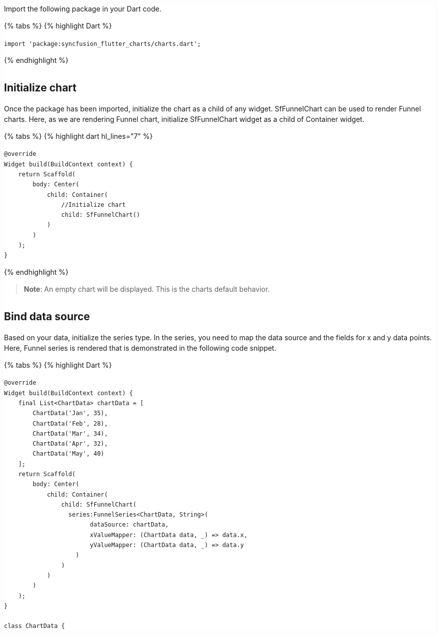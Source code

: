Import the following package in your Dart code.

{% tabs %}
{% highlight Dart %} 

    import 'package:syncfusion_flutter_charts/charts.dart';

{% endhighlight %}

## Initialize chart

Once the package has been imported, initialize the chart as a child of any widget. SfFunnelChart can be used to render Funnel charts. Here, as we are rendering Funnel chart, initialize SfFunnelChart widget as a child of Container widget.

{% tabs %}
{% highlight dart hl_lines="7" %} 

    @override
    Widget build(BuildContext context) {
        return Scaffold(
            body: Center(
                child: Container(
                    //Initialize chart
                    child: SfFunnelChart()
                )
            )
        );
    }

{% endhighlight %}

>**Note**: An empty chart will be displayed. This is the charts default behavior. 

## Bind data source

Based on your data, initialize the series type. In the series, you need to map the data source and the fields for x and y data points. Here, Funnel series is rendered that is demonstrated in the following code snippet.

{% tabs %}
{% highlight Dart %} 

    @override
    Widget build(BuildContext context) {
        final List<ChartData> chartData = [
            ChartData('Jan', 35),
            ChartData('Feb', 28),
            ChartData('Mar', 34),
            ChartData('Apr', 32),
            ChartData('May', 40)
        ];
        return Scaffold(
            body: Center(
                child: Container(
                    child: SfFunnelChart(
                      series:FunnelSeries<ChartData, String>(
                            dataSource: chartData,
                            xValueMapper: (ChartData data, _) => data.x,
                            yValueMapper: (ChartData data, _) => data.y
                        )
                    )
                )
            )
        );
    }

    class ChartData {